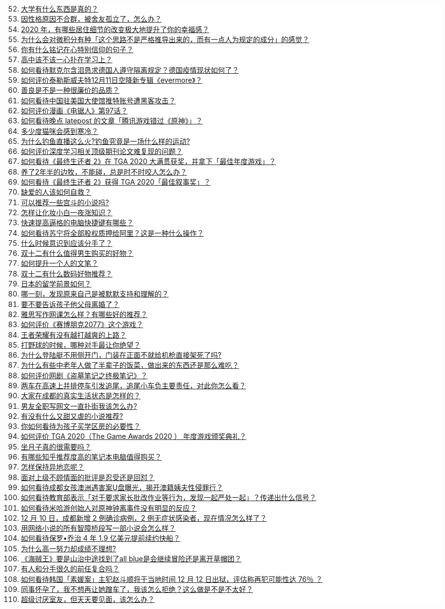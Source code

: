 52. [大学有什么东西是真的？](https://www.zhihu.com/question/430807321)
53. [因性格原因不合群，被舍友孤立了，怎么办？](https://www.zhihu.com/question/433933378)
54. [2020 年，有哪些居住细节的改变极大地提升了你的幸福感？](https://www.zhihu.com/question/433310612)
55. [为什么会对微积分有种「这个思路不是严格推导出来的，而有一点人为规定的成分」的感觉？](https://www.zhihu.com/question/432533424)
56. [你有什么铭记在心特别信仰的句子？](https://www.zhihu.com/question/433218097)
57. [高中该不该一心扑在学习上？](https://www.zhihu.com/question/432533072)
58. [如何看待默克尔含泪恳求德国人遵守隔离规定？德国疫情现状如何了？](https://www.zhihu.com/question/434179948)
59. [如何评价泰勒斯威夫特12月11日空降新专辑《evermore》？](https://www.zhihu.com/question/434262654)
60. [善良是不是一种很廉价的品质？](https://www.zhihu.com/question/25673349)
61. [如何看待中国驻美国大使馆推特账号遭黑客攻击？](https://www.zhihu.com/question/434199178)
62. [如何评价漫画《电锯人》第97话？](https://www.zhihu.com/question/434002235)
63. [如何看待晚点 latepost 的文章「腾讯游戏错过《原神》」？](https://www.zhihu.com/question/434329178)
64. [多少度猫咪会感到寒冷？](https://www.zhihu.com/question/344338576)
65. [为什么钓鱼直播这么火?钓鱼究竟是一场什么样的运动?](https://www.zhihu.com/question/434175623)
66. [如何评价深度学习相关顶级期刊论文难复现的问题？](https://www.zhihu.com/question/265953178)
67. [如何看待《最终生还者 2》在 TGA 2020
    大满贯获奖，并拿下「最佳年度游戏」？](https://www.zhihu.com/question/434322972)
68. [养了2年半的边牧，不能碰，总是时不时咬人怎么办？](https://www.zhihu.com/question/433519463)
69. [如何看待《最终生还者 2》获得 TGA 2020「最佳叙事奖」？](https://www.zhihu.com/question/434307359)
70. [缺爱的人该如何自救？](https://www.zhihu.com/question/40701366)
71. [可以推荐一些宫斗的小说吗?](https://www.zhihu.com/question/24123976)
72. [怎样让化妆小白一夜涨知识？](https://www.zhihu.com/question/29669599)
73. [快速提高逼格的电脑快捷键有哪些？](https://www.zhihu.com/question/26812365)
74. [如何看待苏宁将全部股权质押给阿里？这是一种什么操作？](https://www.zhihu.com/question/434233129)
75. [什么时候意识到应该分手了？](https://www.zhihu.com/question/412551827)
76. [双十二有什么值得男生购买的好物？](https://www.zhihu.com/question/300656266)
77. [如何提升一个人的文笔？](https://www.zhihu.com/question/19591218)
78. [双十二有什么数码好物推荐？](https://www.zhihu.com/question/432728355)
79. [日本的留学前景如何？](https://www.zhihu.com/question/50266732)
80. [哪一刻，发现原来自己是被默默支持和理解的？](https://www.zhihu.com/question/434061290)
81. [要不要告诉孩子他父母离婚了？](https://www.zhihu.com/question/63483759)
82. [雅思写作网课怎么样？有哪些好的推荐？](https://www.zhihu.com/question/59166047)
83. [如何评价《赛博朋克2077》这个游戏？](https://www.zhihu.com/question/434143828)
84. [王者荣耀有没有越打越爽的上路？](https://www.zhihu.com/question/424873560)
85. [打野球的时候，哪种对手最让你绝望？](https://www.zhihu.com/question/352205881)
86. [为什么登陆艇不用侧开门，门装在正面不就给机枪直接架死了吗?](https://www.zhihu.com/question/431852718)
87. [为什么有些中老年人做了半辈子的饭菜，做出来的东西还是那么难吃？](https://www.zhihu.com/question/433723927)
88. [如何评价网剧《盗墓笔记之终极笔记》？](https://www.zhihu.com/question/434218921)
89. [两车在高速上并排停车引发追尾，追尾小车负主要责任，对此你怎么看？](https://www.zhihu.com/question/434032959)
90. [大家在成都的真实生活状态是怎样的？](https://www.zhihu.com/question/410535427)
91. [男友全职写网文一直扑街我该怎么办?](https://www.zhihu.com/question/434119518)
92. [有没有什么又甜又虐的小说推荐?](https://www.zhihu.com/question/364002744)
93. [你如何看待为孩子买学区房的必要性？](https://www.zhihu.com/question/431875735)
94. [如何评价 TGA 2020（The Game Awards 2020 ）
    年度游戏颁奖典礼？](https://www.zhihu.com/question/434229209)
95. [坐月子真的很需要吗？](https://www.zhihu.com/question/430742837)
96. [有哪些知乎推荐度高的笔记本电脑值得购买？](https://www.zhihu.com/question/350706982)
97. [怎样保持异地恋呢？](https://www.zhihu.com/question/320694344)
98. [面对上级不顾情面的批评是忍受还是回怼？](https://www.zhihu.com/question/429054708)
99. [如何看待成都女孩澳洲遇害案U盘曝光，揭开澳籍姨夫性侵罪行？](https://www.zhihu.com/question/434223269)
100. [如何看待教育部表示「对于要求家长批改作业等行为，发现一起严处一起」？传递出什么信号？](https://www.zhihu.com/question/434174869)
101. [如何看待米哈游创始人对原神钟离事件没有明显的反应？](https://www.zhihu.com/question/434066279)
102. [12 月 10 日，成都新增 2 例确诊病例，2
     例无症状感染者，现在情况怎么样了？](https://www.zhihu.com/question/434262049)
103. [用网络小说的所有智障桥段写一部小说会怎么样？](https://www.zhihu.com/question/344563864)
104. [如何看待保罗•乔治 4 年 1.9 亿美元提前续约快船？](https://www.zhihu.com/question/434303891)
105. [为什么高一努力却成绩不理想?](https://www.zhihu.com/question/433556467)
106. [《海贼王》要是山治中途找到了all
     blue是会继续冒险还是离开草帽团？](https://www.zhihu.com/question/430991503)
107. [有人和分手很久的前任复合吗？](https://www.zhihu.com/question/346192910)
108. [如何看待韩国「素媛案」主犯赵斗顺将于当地时间 12 月 12 日出狱，评估称再犯可能性达 76％
     ？](https://www.zhihu.com/question/434190788)
109. [同事怀孕了，我不想再让她蹭车了，我该怎么拒绝？这么做是不是不太好？](https://www.zhihu.com/question/423335938)
110. [超级讨厌室友，但天天要见面，该怎么办？](https://www.zhihu.com/question/304591156)